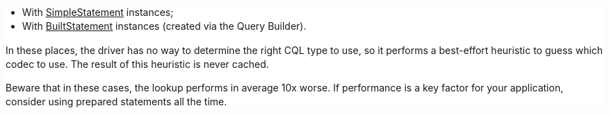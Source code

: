 * With [SimpleStatement] instances;
* With [BuiltStatement] instances (created via the Query Builder).
 
In these places, the driver has no way to determine the right CQL type to use, so it performs 
a best-effort heuristic to guess which codec to use. The result of this heuristic is never cached.

Beware that in these cases, the lookup performs in average 10x worse. If performance is a key factor for your application,
consider using prepared statements all the time.

[JAVA-721]: https://datastax-oss.atlassian.net/browse/JAVA-721
[TypeCodec]: http://docs.datastax.com/en/drivers/java/3.7/com/datastax/driver/core/TypeCodec.html
[LocalDate]: http://docs.datastax.com/en/drivers/java/3.7/com/datastax/driver/core/LocalDate.html
[ByteBuffer]: http://docs.oracle.com/javase/8/docs/api/java/nio/ByteBuffer.html
[serialize]: http://docs.datastax.com/en/drivers/java/3.7/com/datastax/driver/core/TypeCodec.html#serialize-T-com.datastax.driver.core.ProtocolVersion-
[deserialize]: http://docs.datastax.com/en/drivers/java/3.7/com/datastax/driver/core/TypeCodec.html#deserialize-java.nio.ByteBuffer-com.datastax.driver.core.ProtocolVersion-
[TypeCodec.format]: http://docs.datastax.com/en/drivers/java/3.7/com/datastax/driver/core/TypeCodec.html#format-T-
[TypeCodec.parse]: http://docs.datastax.com/en/drivers/java/3.7/com/datastax/driver/core/TypeCodec.html#parse-java.lang.String-
[accepts]: http://docs.datastax.com/en/drivers/java/3.7/com/datastax/driver/core/TypeCodec.html#accepts-com.datastax.driver.core.DataType-
[CodecRegistry]: http://docs.datastax.com/en/drivers/java/3.7/com/datastax/driver/core/CodecRegistry.html
[CodecNotFoundException]: http://docs.datastax.com/en/drivers/java/3.7/com/datastax/driver/core/exceptions/CodecNotFoundException.html
[Jackson]: https://github.com/FasterXML/jackson
[AbstractType]: https://github.com/apache/cassandra/blob/trunk/src/java/org/apache/cassandra/db/marshal/AbstractType.java
[UserType]: http://docs.datastax.com/en/drivers/java/3.7/com/datastax/driver/core/UserType.html
[UDTValue]: http://docs.datastax.com/en/drivers/java/3.7/com/datastax/driver/core/UDTValue.html
[TupleType]: http://docs.datastax.com/en/drivers/java/3.7/com/datastax/driver/core/TupleType.html
[TupleValue]: http://docs.datastax.com/en/drivers/java/3.7/com/datastax/driver/core/TupleValue.html
[CustomType]: http://docs.datastax.com/en/drivers/java/3.7/com/datastax/driver/core/DataType.CustomType.html
[TypeToken]: https://google.github.io/guava/releases/19.0/api/docs/com/google/common/reflect/TypeToken.html
[SimpleStatement]: http://docs.datastax.com/en/drivers/java/3.7/com/datastax/driver/core/SimpleStatement.html
[BuiltStatement]: http://docs.datastax.com/en/drivers/java/3.7/com/datastax/driver/core/querybuilder/BuiltStatement.html
[setList]: http://docs.datastax.com/en/drivers/java/3.7/com/datastax/driver/core/SettableByIndexData.html#setList-int-java.util.List-
[setSet]: http://docs.datastax.com/en/drivers/java/3.7/com/datastax/driver/core/SettableByIndexData.html#setSet-int-java.util.Set-
[setMap]: http://docs.datastax.com/en/drivers/java/3.7/com/datastax/driver/core/SettableByIndexData.html#setMap-int-java.util.Map-
